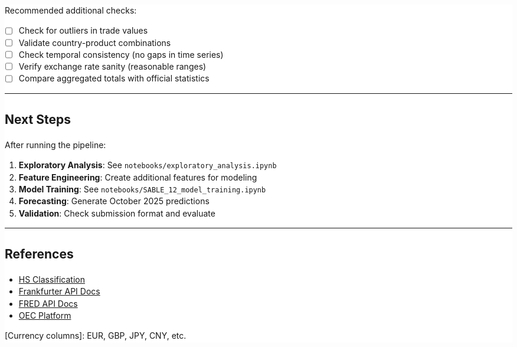 Recommended additional checks:
- [ ] Check for outliers in trade values
- [ ] Validate country-product combinations
- [ ] Check temporal consistency (no gaps in time series)
- [ ] Verify exchange rate sanity (reasonable ranges)
- [ ] Compare aggregated totals with official statistics

---

## Next Steps

After running the pipeline:

1. **Exploratory Analysis**: See `notebooks/exploratory_analysis.ipynb`
2. **Feature Engineering**: Create additional features for modeling
3. **Model Training**: See `notebooks/SABLE_12_model_training.ipynb`
4. **Forecasting**: Generate October 2025 predictions
5. **Validation**: Check submission format and evaluate

---

## References

- [HS Classification](https://www.wcoomd.org/en/topics/nomenclature/overview/what-is-the-harmonized-system.aspx)
- [Frankfurter API Docs](https://www.frankfurter.app/docs/)
- [FRED API Docs](https://fred.stlouisfed.org/docs/api/fred/)
- [OEC Platform](https://oec.world/)



[Currency columns]: EUR, GBP, JPY, CNY, etc.